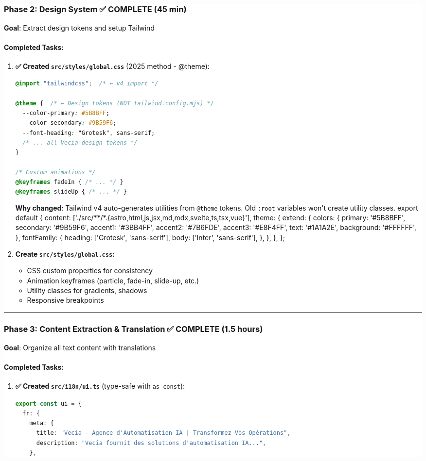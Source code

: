 
### **Phase 2: Design System** ✅ COMPLETE (45 min)
**Goal**: Extract design tokens and setup Tailwind

#### Completed Tasks:
1. **✅ Created `src/styles/global.css`** (2025 method - @theme):
   ```css
   @import "tailwindcss";  /* ← v4 import */

   @theme {  /* ← Design tokens (NOT tailwind.config.mjs) */
     --color-primary: #5B8BFF;
     --color-secondary: #9B59F6;
     --font-heading: "Grotesk", sans-serif;
     /* ... all Vecia design tokens */
   }

   /* Custom animations */
   @keyframes fadeIn { /* ... */ }
   @keyframes slideUp { /* ... */ }
   ```

   **Why changed**: Tailwind v4 auto-generates utilities from `@theme` tokens.
   Old `:root` variables won't create utility classes.
   export default {
     content: ['./src/**/*.{astro,html,js,jsx,md,mdx,svelte,ts,tsx,vue}'],
     theme: {
       extend: {
         colors: {
           primary: '#5B8BFF',
           secondary: '#9B59F6',
           accent1: '#3BB4FF',
           accent2: '#7B6FDE',
           accent3: '#E8F4FF',
           text: '#1A1A2E',
           background: '#FFFFFF',
         },
         fontFamily: {
           heading: ['Grotesk', 'sans-serif'],
           body: ['Inter', 'sans-serif'],
         },
       },
     },
   };
   ```

2. **Create `src/styles/global.css`:**
   - CSS custom properties for consistency
   - Animation keyframes (particle, fade-in, slide-up, etc.)
   - Utility classes for gradients, shadows
   - Responsive breakpoints

---

### **Phase 3: Content Extraction & Translation** ✅ COMPLETE (1.5 hours)
**Goal**: Organize all text content with translations

#### Completed Tasks:
1. **✅ Created `src/i18n/ui.ts`** (type-safe with `as const`):
   ```ts
   export const ui = {
     fr: {
       meta: {
         title: "Vecia - Agence d'Automatisation IA | Transformez Vos Opérations",
         description: "Vecia fournit des solutions d'automatisation IA...",
       },
   ```